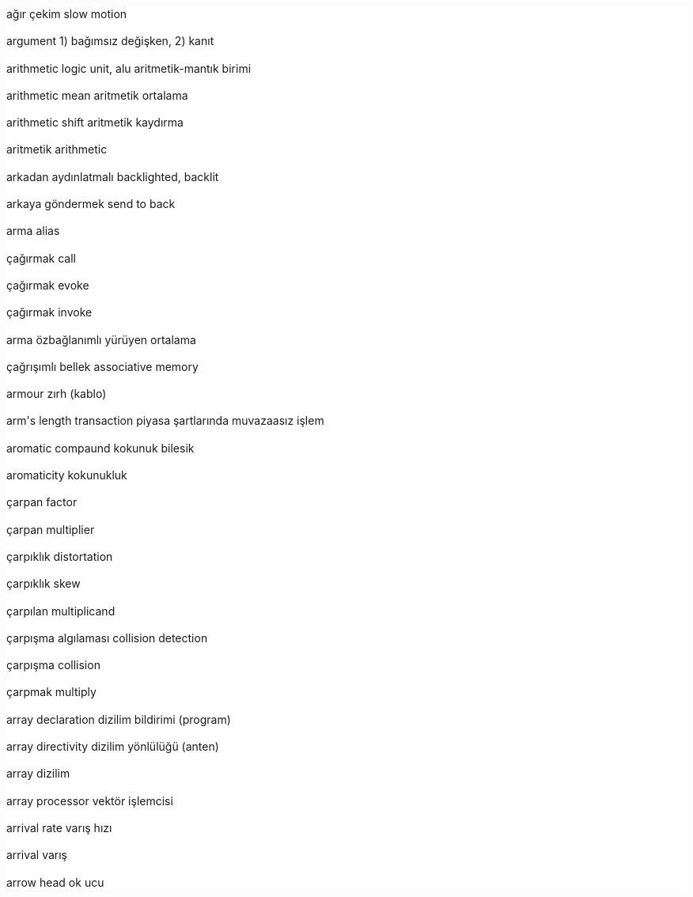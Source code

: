 ağır çekim slow motion

argument 1) bağımsız değişken, 2) kanıt

arithmetic logic unit, alu aritmetik-mantık birimi

arithmetic mean aritmetik ortalama

arithmetic shift aritmetik kaydırma

aritmetik arithmetic

arkadan aydınlatmalı backlighted, backlit

arkaya göndermek send to back

arma alias

çağırmak call

çağırmak evoke

çağırmak invoke

arma özbağlanımlı yürüyen ortalama

çağrışımlı bellek associative memory

armour zırh (kablo)

arm's length transaction piyasa şartlarında muvazaasız işlem

aromatic compaund kokunuk bilesik

aromaticity kokunukluk

çarpan factor

çarpan multiplier

çarpıklık distortation

çarpıklık skew

çarpılan multiplicand

çarpışma algılaması collision detection

çarpışma collision

çarpmak multiply

array declaration dizilim bildirimi (program)

array directivity dizilim yönlülüğü (anten)

array dizilim

array processor vektör işlemcisi

arrival rate varış hızı

arrival varış

arrow head ok ucu
